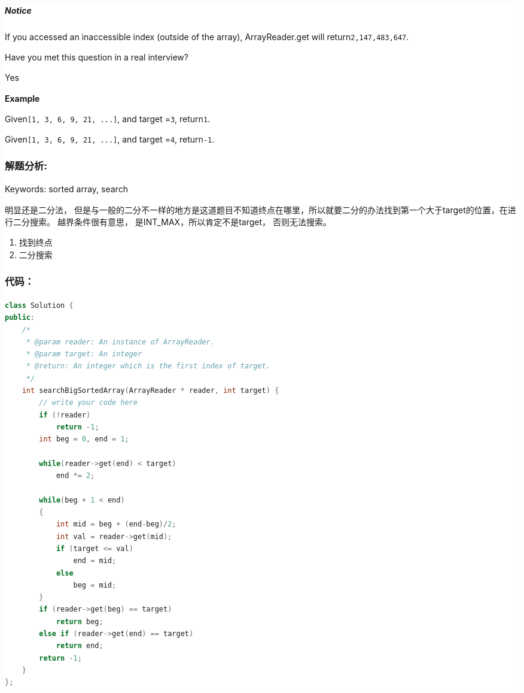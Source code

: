 ##### Notice

If you accessed an inaccessible index \(outside of the array\), ArrayReader.get will return`2,147,483,647`.

Have you met this question in a real interview?

Yes

**Example**

Given`[1, 3, 6, 9, 21, ...]`, and target =`3`, return`1`.

Given`[1, 3, 6, 9, 21, ...]`, and target =`4`, return`-1`.

### 解题分析:

Keywords: sorted array, search

明显还是二分法， 但是与一般的二分不一样的地方是这道题目不知道终点在哪里，所以就要二分的办法找到第一个大于target的位置，在进行二分搜索。 越界条件很有意思， 是INT\_MAX，所以肯定不是target， 否则无法搜索。

1. 找到终点
2. 二分搜索

### 代码：

```cpp
class Solution {
public:
    /*
     * @param reader: An instance of ArrayReader.
     * @param target: An integer
     * @return: An integer which is the first index of target.
     */
    int searchBigSortedArray(ArrayReader * reader, int target) {
        // write your code here
        if (!reader)
            return -1;
        int beg = 0, end = 1;

        while(reader->get(end) < target)
            end *= 2;

        while(beg + 1 < end)
        {
            int mid = beg + (end-beg)/2;
            int val = reader->get(mid);
            if (target <= val)
                end = mid;
            else
                beg = mid;
        }
        if (reader->get(beg) == target)
            return beg;
        else if (reader->get(end) == target)
            return end;
        return -1;
    }
};
```
